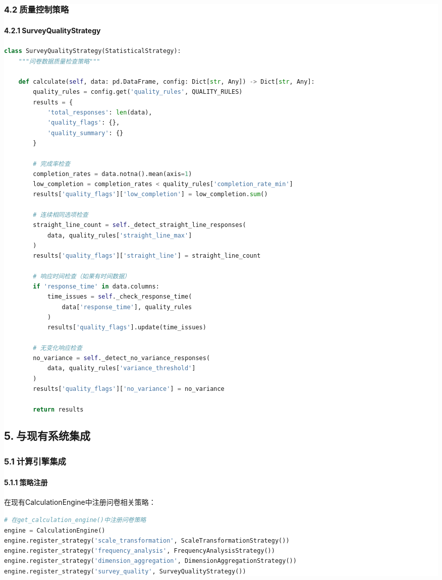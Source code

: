 ### 4.2 质量控制策略

#### 4.2.1 SurveyQualityStrategy
```python
class SurveyQualityStrategy(StatisticalStrategy):
    """问卷数据质量检查策略"""
    
    def calculate(self, data: pd.DataFrame, config: Dict[str, Any]) -> Dict[str, Any]:
        quality_rules = config.get('quality_rules', QUALITY_RULES)
        results = {
            'total_responses': len(data),
            'quality_flags': {},
            'quality_summary': {}
        }
        
        # 完成率检查
        completion_rates = data.notna().mean(axis=1)
        low_completion = completion_rates < quality_rules['completion_rate_min']
        results['quality_flags']['low_completion'] = low_completion.sum()
        
        # 连续相同选项检查
        straight_line_count = self._detect_straight_line_responses(
            data, quality_rules['straight_line_max']
        )
        results['quality_flags']['straight_line'] = straight_line_count
        
        # 响应时间检查（如果有时间数据）
        if 'response_time' in data.columns:
            time_issues = self._check_response_time(
                data['response_time'], quality_rules
            )
            results['quality_flags'].update(time_issues)
        
        # 无变化响应检查
        no_variance = self._detect_no_variance_responses(
            data, quality_rules['variance_threshold']
        )
        results['quality_flags']['no_variance'] = no_variance
        
        return results
```

## 5. 与现有系统集成

### 5.1 计算引擎集成

#### 5.1.1 策略注册
在现有CalculationEngine中注册问卷相关策略：

```python
# 在get_calculation_engine()中注册问卷策略
engine = CalculationEngine()
engine.register_strategy('scale_transformation', ScaleTransformationStrategy())
engine.register_strategy('frequency_analysis', FrequencyAnalysisStrategy())
engine.register_strategy('dimension_aggregation', DimensionAggregationStrategy())
engine.register_strategy('survey_quality', SurveyQualityStrategy())
```
